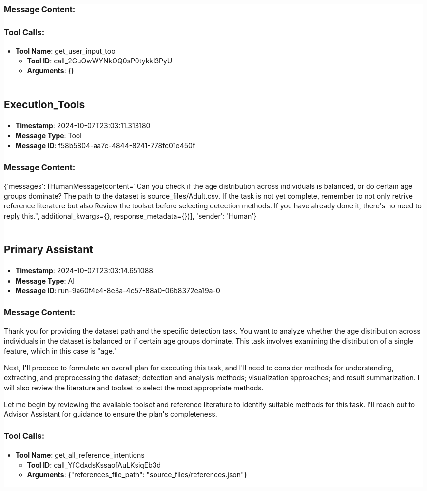 ### Message Content:



### Tool Calls:
- **Tool Name**: get_user_input_tool
  - **Tool ID**: call_2GuOwWYNkOQ0sP0tykkl3PyU
  - **Arguments**: {}

---

## Execution_Tools
- **Timestamp**: 2024-10-07T23:03:11.313180
- **Message Type**: Tool
- **Message ID**: f58b5804-aa7c-4844-8241-778fc01e450f

### Message Content:

{'messages': [HumanMessage(content="Can you check if the age distribution across individuals is balanced, or do certain age groups dominate? The path to the dataset is source_files/Adult.csv. If the task is not yet complete, remember to not only retrive reference literature but also Review the toolset before selecting detection methods. If you have already done it, there's no need to reply this.", additional_kwargs={}, response_metadata={})], 'sender': 'Human'}


---

## Primary Assistant
- **Timestamp**: 2024-10-07T23:03:14.651088
- **Message Type**: AI
- **Message ID**: run-9a60f4e4-8e3a-4c57-88a0-06b8372ea19a-0

### Message Content:

Thank you for providing the dataset path and the specific detection task. You want to analyze whether the age distribution across individuals in the dataset is balanced or if certain age groups dominate. This task involves examining the distribution of a single feature, which in this case is "age."

Next, I'll proceed to formulate an overall plan for executing this task, and I'll need to consider methods for understanding, extracting, and preprocessing the dataset; detection and analysis methods; visualization approaches; and result summarization. I will also review the literature and toolset to select the most appropriate methods.

Let me begin by reviewing the available toolset and reference literature to identify suitable methods for this task. I'll reach out to Advisor Assistant for guidance to ensure the plan's completeness.

### Tool Calls:
- **Tool Name**: get_all_reference_intentions
  - **Tool ID**: call_YfCdxdsKssaofAuLKsiqEb3d
  - **Arguments**: {"references_file_path": "source_files/references.json"}

---